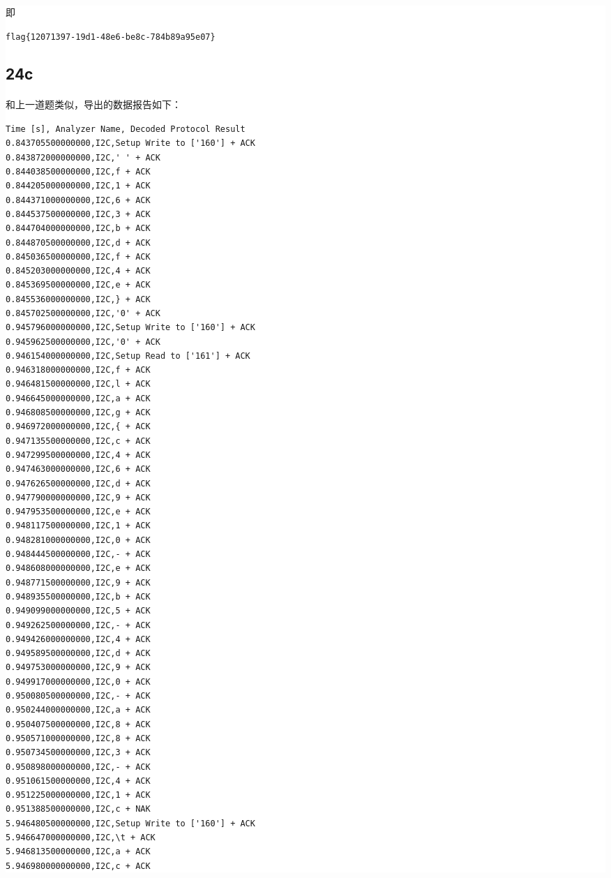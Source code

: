即

```
flag{12071397-19d1-48e6-be8c-784b89a95e07}
```

## 24c

和上一道题类似，导出的数据报告如下：

```
Time [s], Analyzer Name, Decoded Protocol Result
0.843705500000000,I2C,Setup Write to ['160'] + ACK
0.843872000000000,I2C,' ' + ACK
0.844038500000000,I2C,f + ACK
0.844205000000000,I2C,1 + ACK
0.844371000000000,I2C,6 + ACK
0.844537500000000,I2C,3 + ACK
0.844704000000000,I2C,b + ACK
0.844870500000000,I2C,d + ACK
0.845036500000000,I2C,f + ACK
0.845203000000000,I2C,4 + ACK
0.845369500000000,I2C,e + ACK
0.845536000000000,I2C,} + ACK
0.845702500000000,I2C,'0' + ACK
0.945796000000000,I2C,Setup Write to ['160'] + ACK
0.945962500000000,I2C,'0' + ACK
0.946154000000000,I2C,Setup Read to ['161'] + ACK
0.946318000000000,I2C,f + ACK
0.946481500000000,I2C,l + ACK
0.946645000000000,I2C,a + ACK
0.946808500000000,I2C,g + ACK
0.946972000000000,I2C,{ + ACK
0.947135500000000,I2C,c + ACK
0.947299500000000,I2C,4 + ACK
0.947463000000000,I2C,6 + ACK
0.947626500000000,I2C,d + ACK
0.947790000000000,I2C,9 + ACK
0.947953500000000,I2C,e + ACK
0.948117500000000,I2C,1 + ACK
0.948281000000000,I2C,0 + ACK
0.948444500000000,I2C,- + ACK
0.948608000000000,I2C,e + ACK
0.948771500000000,I2C,9 + ACK
0.948935500000000,I2C,b + ACK
0.949099000000000,I2C,5 + ACK
0.949262500000000,I2C,- + ACK
0.949426000000000,I2C,4 + ACK
0.949589500000000,I2C,d + ACK
0.949753000000000,I2C,9 + ACK
0.949917000000000,I2C,0 + ACK
0.950080500000000,I2C,- + ACK
0.950244000000000,I2C,a + ACK
0.950407500000000,I2C,8 + ACK
0.950571000000000,I2C,8 + ACK
0.950734500000000,I2C,3 + ACK
0.950898000000000,I2C,- + ACK
0.951061500000000,I2C,4 + ACK
0.951225000000000,I2C,1 + ACK
0.951388500000000,I2C,c + NAK
5.946480500000000,I2C,Setup Write to ['160'] + ACK
5.946647000000000,I2C,\t + ACK
5.946813500000000,I2C,a + ACK
5.946980000000000,I2C,c + ACK
```